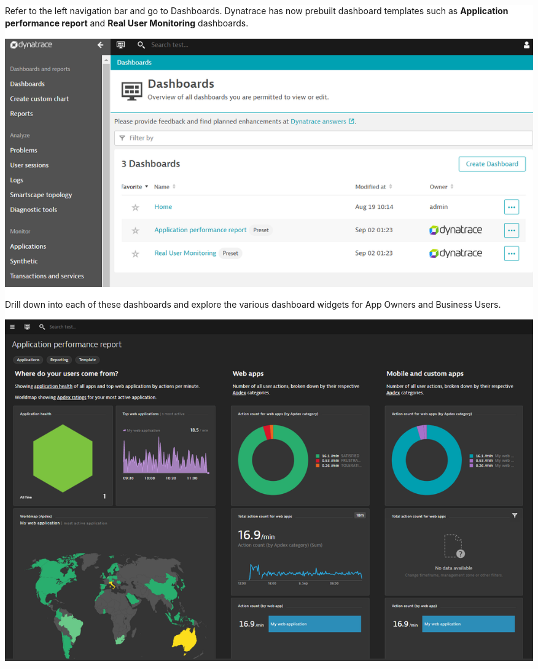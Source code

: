 Refer to the left navigation bar and go to Dashboards. Dynatrace has now prebuilt dashboard templates such as **Application performance report** and **Real User Monitoring** dashboards.

![Dashboards](assets/adv-observe/dashboards-list.png)

Drill down into each of these dashboards and explore the various dashboard widgets for App Owners and Business Users.

![Session-properties](assets/adv-observe/app-performance-report.png)
